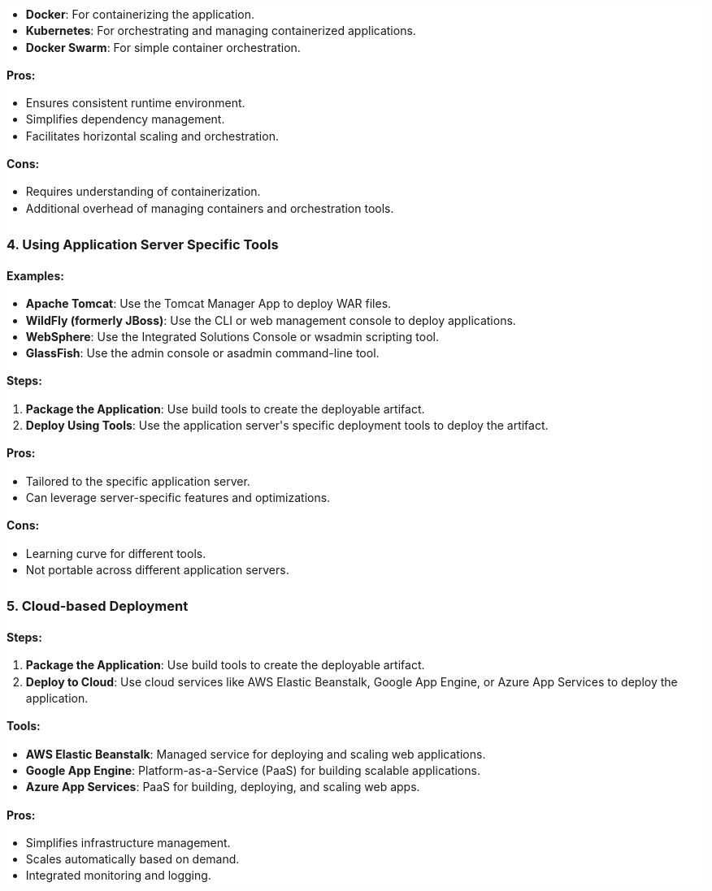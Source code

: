 * **Docker**: For containerizing the application.
* **Kubernetes**: For orchestrating and managing containerized applications.
* **Docker Swarm**: For simple container orchestration.

**Pros:**

* Ensures consistent runtime environment.
* Simplifies dependency management.
* Facilitates horizontal scaling and orchestration.

**Cons:**

* Requires understanding of containerization.
* Additional overhead of managing containers and orchestration tools.

### 4. **Using Application Server Specific Tools**

**Examples:**

* **Apache Tomcat**: Use the Tomcat Manager App to deploy WAR files.
* **WildFly (formerly JBoss)**: Use the CLI or web management console to deploy applications.
* **WebSphere**: Use the Integrated Solutions Console or wsadmin scripting tool.
* **GlassFish**: Use the admin console or asadmin command-line tool.

**Steps:**

1. **Package the Application**: Use build tools to create the deployable artifact.
2. **Deploy Using Tools**: Use the application server's specific deployment tools to deploy the artifact.

**Pros:**

* Tailored to the specific application server.
* Can leverage server-specific features and optimizations.

**Cons:**

* Learning curve for different tools.
* Not portable across different application servers.

### 5. **Cloud-based Deployment**

**Steps:**

1. **Package the Application**: Use build tools to create the deployable artifact.
2. **Deploy to Cloud**: Use cloud services like AWS Elastic Beanstalk, Google App Engine, or Azure App Services to deploy the application.

**Tools:**

* **AWS Elastic Beanstalk**: Managed service for deploying and scaling web applications.
* **Google App Engine**: Platform-as-a-Service (PaaS) for building scalable applications.
* **Azure App Services**: PaaS for building, deploying, and scaling web apps.

**Pros:**

* Simplifies infrastructure management.
* Scales automatically based on demand.
* Integrated monitoring and logging.

